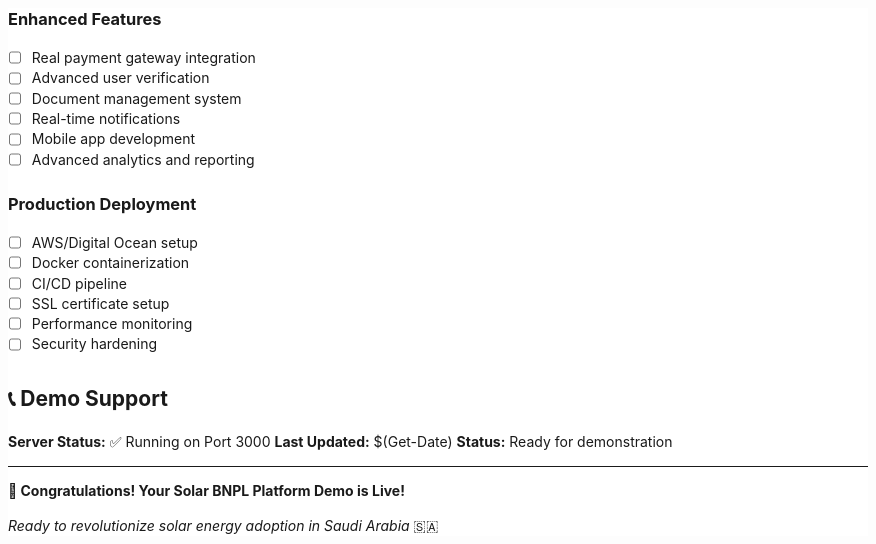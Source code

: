 ### Enhanced Features
- [ ] Real payment gateway integration
- [ ] Advanced user verification
- [ ] Document management system
- [ ] Real-time notifications
- [ ] Mobile app development
- [ ] Advanced analytics and reporting

### Production Deployment
- [ ] AWS/Digital Ocean setup
- [ ] Docker containerization
- [ ] CI/CD pipeline
- [ ] SSL certificate setup
- [ ] Performance monitoring
- [ ] Security hardening

## 📞 Demo Support

**Server Status:** ✅ Running on Port 3000
**Last Updated:** $(Get-Date)
**Status:** Ready for demonstration

---

**🎉 Congratulations! Your Solar BNPL Platform Demo is Live!**

*Ready to revolutionize solar energy adoption in Saudi Arabia* 🇸🇦
